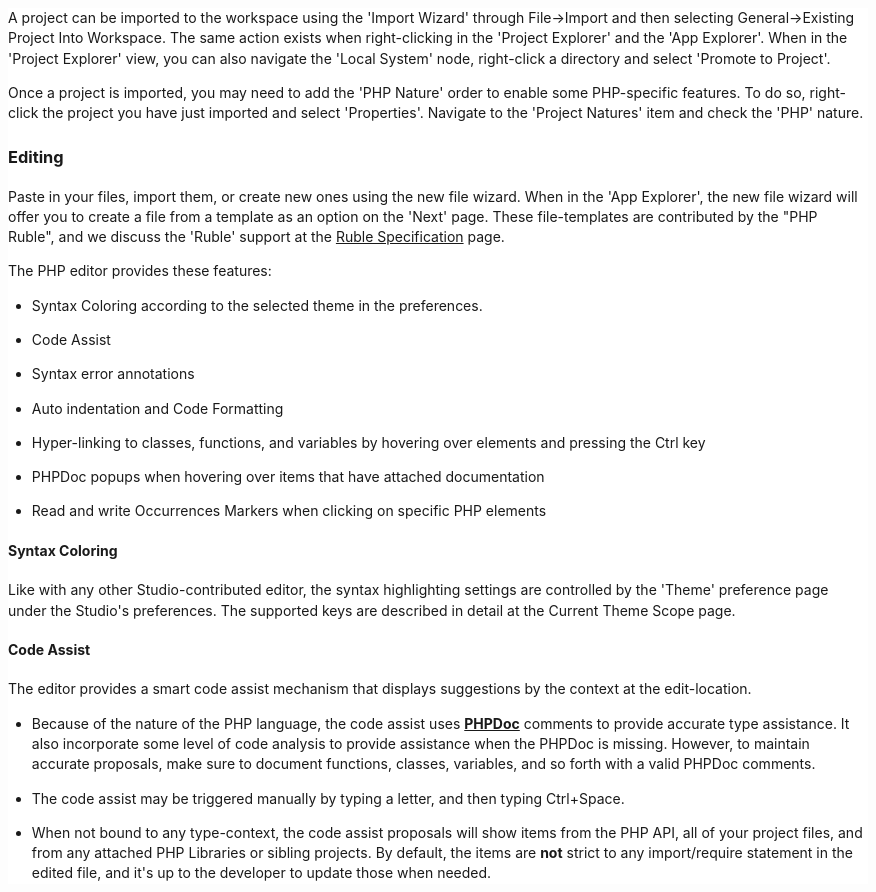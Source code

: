 A project can be imported to the workspace using the 'Import Wizard' through File->Import and then selecting General->Existing Project Into Workspace. The same action exists when right-clicking in the 'Project Explorer' and the 'App Explorer'.
When in the 'Project Explorer' view, you can also navigate the 'Local System' node, right-click a directory and select 'Promote to Project'.

Once a project is imported, you may need to add the 'PHP Nature' order to enable some PHP-specific features.
To do so, right-click the project you have just imported and select 'Properties'. Navigate to the 'Project Natures' item and check the 'PHP' nature.

### Editing

Paste in your files, import them, or create new ones using the new file wizard.
When in the 'App Explorer', the new file wizard will offer you to create a file from a template as an option on the 'Next' page. These file-templates are contributed by the "PHP Ruble", and we discuss the 'Ruble' support at the [Ruble Specification](/docs/appc/Axway_Appcelerator_Studio/Axway_Appcelerator_Studio_Guide/Customizing_Studio/Rubles/Ruble_Specification/) page.

The PHP editor provides these features:

* Syntax Coloring according to the selected theme in the preferences.

* Code Assist

* Syntax error annotations

* Auto indentation and Code Formatting

* Hyper-linking to classes, functions, and variables by hovering over elements and pressing the Ctrl key

* PHPDoc popups when hovering over items that have attached documentation

* Read and write Occurrences Markers when clicking on specific PHP elements

#### Syntax Coloring

Like with any other Studio-contributed editor, the syntax highlighting settings are controlled by the 'Theme' preference page under the Studio's preferences.
The supported keys are described in detail at the Current Theme Scope page.

#### Code Assist

The editor provides a smart code assist mechanism that displays suggestions by the context at the edit-location.

* Because of the nature of the PHP language, the code assist uses **[PHPDoc](http://www.phpdoc.org/)** comments to provide accurate type assistance. It also incorporate some level of code analysis to provide assistance when the PHPDoc is missing. However, to maintain accurate proposals, make sure to document functions, classes, variables, and so forth with a valid PHPDoc comments.

* The code assist may be triggered manually by typing a letter, and then typing Ctrl+Space.

* When not bound to any type-context, the code assist proposals will show items from the PHP API, all of your project files, and from any attached PHP Libraries or sibling projects. By default, the items are **not** strict to any import/require statement in the edited file, and it's up to the developer to update those when needed.
